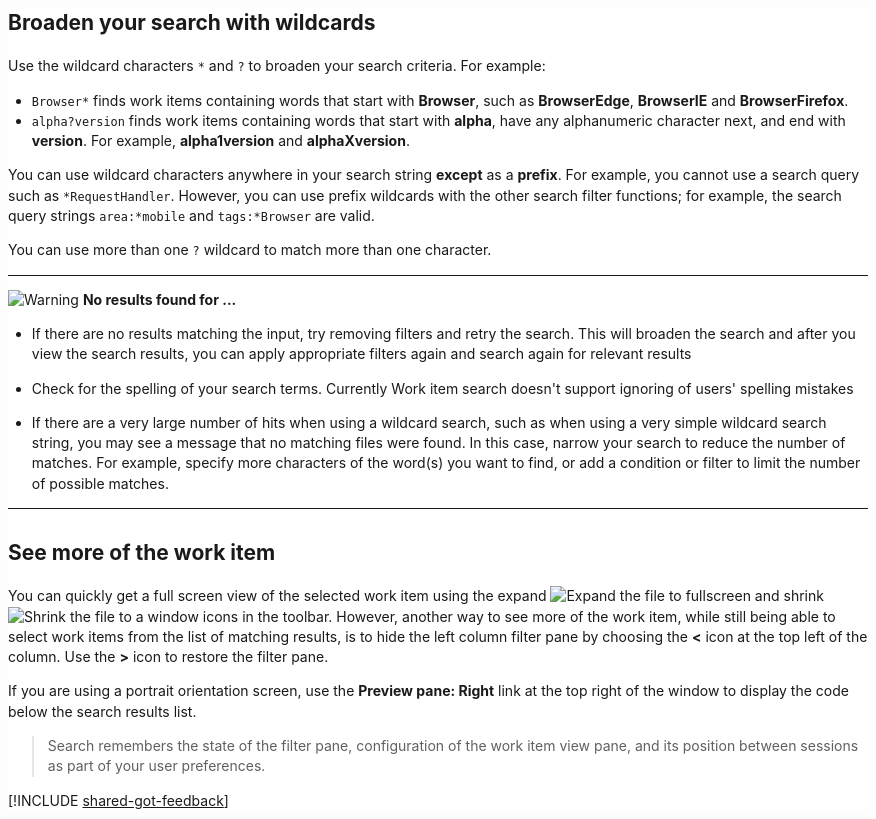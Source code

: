 <a name="wildcards"></a>
## Broaden your search with wildcards

Use the wildcard characters `*` and `?` to broaden your search criteria. For 
example:

* `Browser*` finds work items containing words that start with **Browser**, 
  such as **BrowserEdge**, **BrowserIE** and **BrowserFirefox**.
* `alpha?version` finds work items containing words that start with **alpha**, have any 
  alphanumeric character next, and end with **version**. For example, **alpha1version** and **alphaXversion**. 

You can use wildcard characters anywhere in your search string **except** as 
a **prefix**. For example, you cannot use a search query such as `*RequestHandler`. 
However, you can use prefix wildcards with the 
other search filter functions; for example, the search query strings 
`area:*mobile` and `tags:*Browser` are valid.  

You can use more than one `?` wildcard to match more than one character.

-----------------

![Warning](../_img/_shared/Warning-hightop.png) **No results found for ...**  

* If there are no results matching the input, try removing filters and retry the search. This will broaden the search and after you view the search results,
  you can apply appropriate filters again and search again for relevant results

* Check for the spelling of your search terms. Currently Work item search doesn't support ignoring of users' spelling mistakes

* If there are a very large number of hits when using a wildcard search, such 
 as when using a very simple wildcard search string, you may see a message that no 
 matching files were found. In this case, narrow your search to reduce the number
 of matches. For example, specify more characters of the word(s) you want to find,
 or add a condition or filter to limit the number of possible matches.

-----------------

<a name="seemoreworkitem"></a>
## See more of the work item

You can quickly get a full screen view of the selected work item using the expand
![Expand the file to fullscreen](../_img/_shared/fullscreen-icon-expand.png)
and shrink ![Shrink the file to a window](../_img/_shared/fullscreen-icon-shrink.png)
icons in the toolbar. However, another way to see more of the work item, while still being able to 
select work items from the list of matching results, is to hide the left column filter pane
by choosing the **&lt;** icon at the top left of the column. Use the **&gt;** icon to restore the filter pane. 

If you are using a portrait orientation screen, use the **Preview pane: Right**
link at the top right of the window to display the code below the 
search results list.

>Search remembers the state of the filter pane, configuration of the work item 
view pane, and its position between sessions as part of your user preferences.

[!INCLUDE [shared-got-feedback](../_shared/shared-got-feedback.md)]
